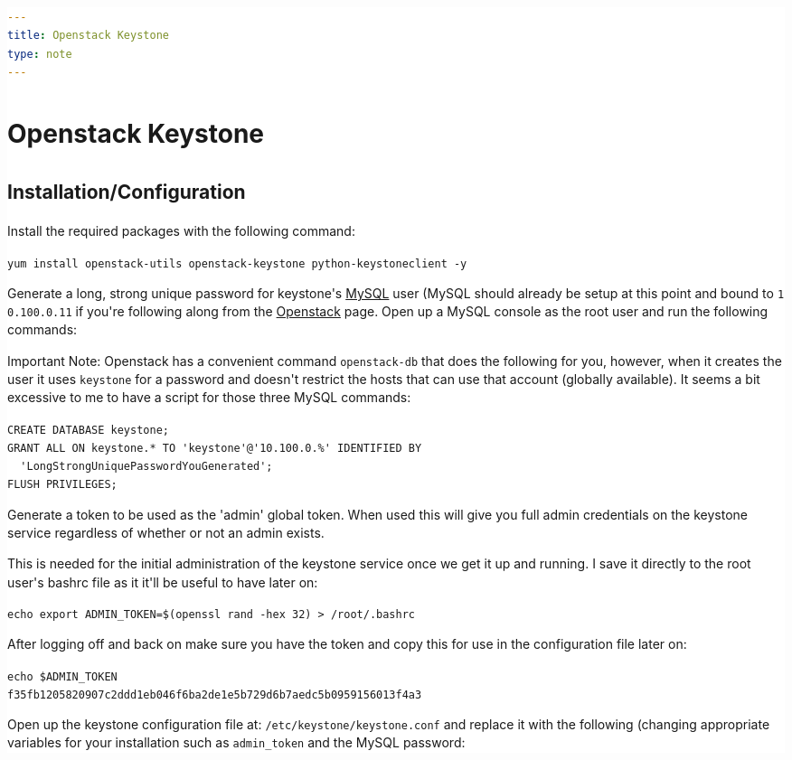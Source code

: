 ```yaml
---
title: Openstack Keystone
type: note
---
```


# Openstack Keystone

## Installation/Configuration

Install the required packages with the following command:

```
yum install openstack-utils openstack-keystone python-keystoneclient -y
```

Generate a long, strong unique password for keystone's [MySQL][1] user (MySQL
should already be setup at this point and bound to `10.100.0.11` if you're
following along from the [Openstack][2] page. Open up a MySQL console as the
root user and run the following commands:

Important Note: Openstack has a convenient command `openstack-db` that does the
following for you, however, when it creates the user it uses `keystone` for a
password and doesn't restrict the hosts that can use that account (globally
available). It seems a bit excessive to me to have a script for those three
MySQL commands:

```
CREATE DATABASE keystone;
GRANT ALL ON keystone.* TO 'keystone'@'10.100.0.%' IDENTIFIED BY
  'LongStrongUniquePasswordYouGenerated';
FLUSH PRIVILEGES;
```

Generate a token to be used as the 'admin' global token. When used this will
give you full admin credentials on the keystone service regardless of whether
or not an admin exists.

This is needed for the initial administration of the keystone service once we
get it up and running. I save it directly to the root user's bashrc file as it
it'll be useful to have later on:

```
echo export ADMIN_TOKEN=$(openssl rand -hex 32) > /root/.bashrc
```

After logging off and back on make sure you have the token and copy this for
use in the configuration file later on:

```
echo $ADMIN_TOKEN
f35fb1205820907c2ddd1eb046f6ba2de1e5b729d6b7aedc5b0959156013f4a3
```

Open up the keystone configuration file at: `/etc/keystone/keystone.conf` and
replace it with the following (changing appropriate variables for your
installation such as `admin_token` and the MySQL password:


[1]: ../mysql/
[2]: ../openstack/
[3]: ../certificate_authority/
